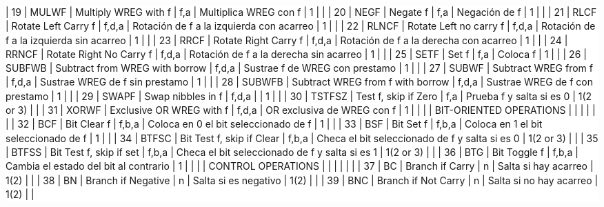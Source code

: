 | 19 | MULWF                                     | Multiply WREG with f               | f,a       | Multiplica WREG con f                                             |                                      1                                     |       |
| 20 | NEGF                                      | Negate f                           | f,a       | Negación de f                                                     |                                      1                                     |       |
| 21 | RLCF                                      | Rotate Left Carry f                | f,d,a     | Rotación de f a la izquierda con acarreo                          |                                      1                                     |       |
| 22 | RLNCF                                     | Rotate Left no carry f             | f,d,a     | Rotación de f a la izquierda sin acarreo                          |                                      1                                     |       |
| 23 | RRCF                                      | Rotate Right Carry f               | f,d,a     | Rotación de f a la derecha con acarreo                            |                                      1                                     |       |
| 24 | RRNCF                                     | Rotate Right No Carry f            | f,d,a     | Rotación de f a la derecha sin acarreo                            |                                      1                                     |       |
| 25 | SETF                                      | Set f                              | f,a       | Coloca f                                                          |                                      1                                     |       |
| 26 | SUBFWB                                    | Subtract from WREG with borrow     | f,d,a     | Sustrae f de WREG con prestamo                                    |                                      1                                     |       |
| 27 | SUBWF                                     | Subtract WREG from f               | f,d,a     | Sustrae WREG de f sin prestamo                                    |                                      1                                     |       |
| 28 | SUBWFB                                    | Subtract WREG from f with borrow   | f,d,a     | Sustrae WREG de f con prestamo                                    |                                      1                                     |       |
| 29 | SWAPF                                     | Swap nibbles in f                  | f,d,a     |                                                                   |                                      1                                     |       |
| 30 | TSTFSZ                                    | Test f, skip if Zero               | f,a       | Prueba f y salta si es 0                                          |                                  1(2 or 3)                                 |       |
| 31 | XORWF                                     | Exclusive OR WREG with f           | f,d,a     | OR exclusiva de WREG con f                                        |                                      1                                     |       |
|    | BIT-ORIENTED OPERATIONS                   |                                    |           |                                                                   |                                                                            |       |
| 32 | BCF                                       | Bit Clear f                        | f,b,a     | Coloca en 0 el bit seleccionado de f                              |                                      1                                     |       |
| 33 | BSF                                       | Bit Set f                          | f,b,a     | Coloca en 1 el bit seleccionado de f                              |                                      1                                     |       |
| 34 | BTFSC                                     | Bit Test f, skip if Clear          | f,b,a     | Checa el bit seleccionado de f  y salta si es 0                   |                                  1(2 or 3)                                 |       |
| 35 | BTFSS                                     | Bit Test f, skip if set            | f,b,a     | Checa el bit seleccionado de f  y salta si es 1                   |                                  1(2 or 3)                                 |       |
| 36 | BTG                                       | Bit Toggle f                       | f,b,a     | Cambia el estado del bit al contrario                             |                                      1                                     |       |
|    | CONTROL OPERATIONS                        |                                    |           |                                                                   |                                                                            |       |
| 37 | BC                                        | Branch if Carry                    | n         | Salta si hay acarreo                                              |                                    1(2)                                    |       |
| 38 | BN                                        | Branch if Negative                 | n         | Salta si es negativo                                              |                                    1(2)                                    |       |
| 39 | BNC                                       | Branch if Not Carry                | n         | Salta si no hay acarreo                                           |                                    1(2)                                    |       |